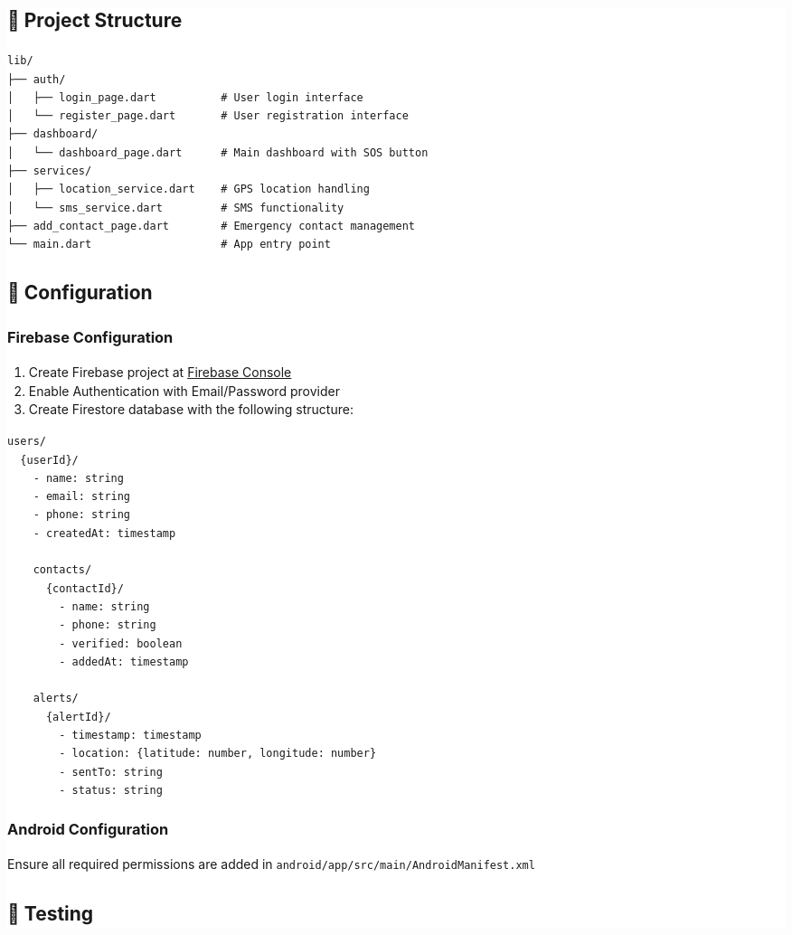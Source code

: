 ## 📁 Project Structure

```
lib/
├── auth/
│   ├── login_page.dart          # User login interface
│   └── register_page.dart       # User registration interface
├── dashboard/
│   └── dashboard_page.dart      # Main dashboard with SOS button
├── services/
│   ├── location_service.dart    # GPS location handling
│   └── sms_service.dart         # SMS functionality
├── add_contact_page.dart        # Emergency contact management
└── main.dart                    # App entry point
```

## 🔧 Configuration

### Firebase Configuration
1. Create Firebase project at [Firebase Console](https://console.firebase.google.com/)
2. Enable Authentication with Email/Password provider
3. Create Firestore database with the following structure:

```
users/
  {userId}/
    - name: string
    - email: string  
    - phone: string
    - createdAt: timestamp
    
    contacts/
      {contactId}/
        - name: string
        - phone: string
        - verified: boolean
        - addedAt: timestamp
    
    alerts/
      {alertId}/
        - timestamp: timestamp
        - location: {latitude: number, longitude: number}
        - sentTo: string
        - status: string
```

### Android Configuration
Ensure all required permissions are added in `android/app/src/main/AndroidManifest.xml`

## 🧪 Testing
